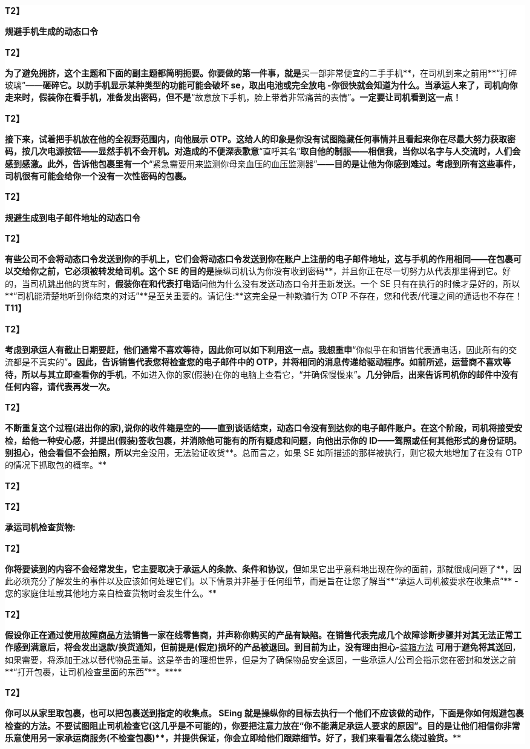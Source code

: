  **T2】**

**规避手机生成的动态口令**

 **T2】**

**为了避免拥挤，这个主题和下面的副主题都简明扼要。你要做的第一件事，就是**买一部非常便宜的二手手机**，在司机到来之前用**“打碎玻璃”——**砸碎它。以防手机显示某种类型的功能可能会破坏 se，**取出电池或完全放电** -你很快就会知道为什么。当承运人来了，司机向你走来时，假装你在看手机，准备发出密码，但不是**“故意放下手机，脸上带着非常痛苦的表情”**。一定要让司机看到这一点！**

 **T2】**

**接下来，试着把手机放在他的全视野范围内，向他展示 OTP。**这给人的印象是你没有试图隐藏任何事情**并且看起来你在尽最大努力获取密码，按几次电源按钮——显然手机不会开机。对造成的不便深表歉意**“直呼其名”**取自他的制服——相信我，**当你以名字**与人交流时，人们会感到感激。此外，告诉他包裹里有一个**“紧急需要用来监测你母亲血压的血压监测器”**——目的是让他为你感到难过。考虑到所有这些事件，司机很有可能会给你一个没有一次性密码的包裹。**

 **T2】**

**规避生成到电子邮件地址的动态口令**

 **T2】**

**有些公司不会将动态口令发送到你的手机上，**它们会将动态口令发送到你在**账户上注册的电子邮件地址，这与手机的作用相同——在包裹可以交给你之前，它必须被转发给司机。这个 SE 的目的是**操纵司机认为你没有收到密码**，并且你正在尽一切努力从代表那里得到它。好的，当司机跳出他的货车时，**假装你在和代表打电话**问他为什么没有发送动态口令并重新发送。一个 SE 只有在执行的时候才是好的，所以**“司机能清楚地听到你结束的对话”**是至关重要的。请记住:**这完全是一种欺骗行为 OTP 不存在，您和代表/代理之间的通话也不存在！**T11】**

 **T2】**

**考虑到承运人有截止日期要赶，**他们通常不喜欢等待**，因此你可以如下利用这一点。我想重申**“你似乎在和销售代表通电话，因此所有的交流都是不真实的”**。因此，告诉销售代表您将检查您的电子邮件中的 OTP，并将相同的消息传递给驱动程序。如前所述，运营商不喜欢等待，所以与其立即查看你的手机**，不如进入你的家(假装)在你的电脑上查看它，“并确保慢慢来”**。几分钟后，出来告诉司机你的邮件中没有任何内容，请代表再发一次。**

 **T2】**

**不断重复这个过程(进出你的家),说你的收件箱是空的——直到谈话结束，动态口令没有到达你的电子邮件账户。在这个阶段，**司机将接受安检，给他一种安心感，并提出(假装)签收包裹**，并消除他可能有的所有疑虑和问题，**向他出示你的 ID**——驾照或任何其他形式的身份证明。别担心，他会看但不会拍照，所以**完全没用，无法验证收货**。总而言之，如果 SE 如所描述的那样被执行，则它极大地增加了在没有 OTP 的情况下抓取包的概率。**

 **T2】**

 **T2】**

****承运司机检查货物:****

 **T2】**

**你将要读到的内容不会经常发生，它主要取决于承运人的条款、条件和协议，但**如果它出乎意料地出现在你的面前，那就很成问题了**，因此必须充分了解发生的事件以及应该如何处理它们。以下情景并非基于任何细节，而是旨在让您了解当**“承运人司机被要求在收集点”** -您的家庭住址或其他地方亲自检查货物时会发生什么。**

 **T2】**

**假设你正在通过使用[故障商品方法](https://www.socialengineers.net/2021/01/the-faulty-item-method.html)销售一家在线零售商，并声称你购买的产品有缺陷。在销售代表完成几个故障诊断步骤并对其无法正常工作感到满意后，**将会发出退款/换货通知，但前提是(假定)损坏的产品被退回**。到目前为止，没有理由担心-**[装箱方法](https://www.socialengineers.net/2021/02/the-boxing-method.html) **可用于避免将其送回**，如果需要，将添加[干冰](https://www.socialengineers.net/2020/06/seing-using-dry-ice.html)以替代物品重量。这是拳击的理想世界，但是为了确保物品安全返回，一些承运人/公司会指示您在密封和发送之前**“打开包裹，让司机检查里面的东西”**。****

 ****T2】****

****你可以从家里取包裹，也可以把包裹送到指定的收集点。 **SEing 就是操纵你的目标去执行一个他们不应该做的动作**，下面是你如何规避包裹检查的方法。不要试图阻止司机检查它(这几乎是不可能的)，你要把注意力放在**“你不能满足承运人要求的原因”**。目的是让他们相信你非常乐意使用另一家承运商服务**(不检查包裹)**，并提供保证，你会立即给他们跟踪细节。好了，我们来看看怎么绕过验货。****

